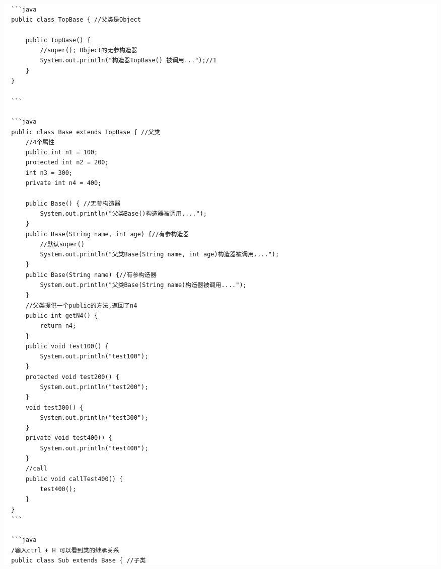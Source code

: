      ```java
      public class TopBase { //父类是Object
      
          public TopBase() {
              //super(); Object的无参构造器
              System.out.println("构造器TopBase() 被调用...");//1
          }
      }
      
      ```

      ```java
      public class Base extends TopBase { //父类
          //4个属性
          public int n1 = 100;
          protected int n2 = 200;
          int n3 = 300;
          private int n4 = 400;
      
          public Base() { //无参构造器
              System.out.println("父类Base()构造器被调用....");
          }
          public Base(String name, int age) {//有参构造器
              //默认super()
              System.out.println("父类Base(String name, int age)构造器被调用....");
          }
          public Base(String name) {//有参构造器
              System.out.println("父类Base(String name)构造器被调用....");
          }
          //父类提供一个public的方法,返回了n4
          public int getN4() {
              return n4;
          }
          public void test100() {
              System.out.println("test100");
          }
          protected void test200() {
              System.out.println("test200");
          }
          void test300() {
              System.out.println("test300");
          }
          private void test400() {
              System.out.println("test400");
          }
          //call
          public void callTest400() {
              test400();
          }
      }
      ```

      ```java
      /输入ctrl + H 可以看到类的继承关系
      public class Sub extends Base { //子类
      